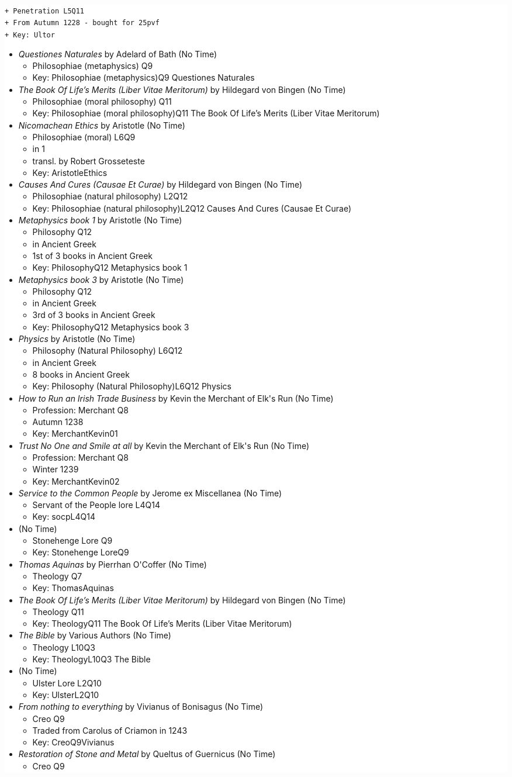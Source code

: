     + Penetration L5Q11
    + From Autumn 1228 - bought for 25pvf
    + Key: Ultor
+ *Questiones Naturales* by Adelard of Bath (No Time)
    + Philosophiae (metaphysics) Q9
    + Key: Philosophiae (metaphysics)Q9 Questiones Naturales
+ *The Book Of Life’s Merits (Liber Vitae Meritorum)* by Hildegard von Bingen (No Time)
    + Philosophiae (moral philosophy) Q11
    + Key: Philosophiae (moral philosophy)Q11 The Book Of Life’s Merits (Liber Vitae Meritorum)
+ *Nicomachean Ethics* by Aristotle (No Time)
    + Philosophiae (moral) L6Q9
    + in 1
    + transl. by Robert Grosseteste
    + Key: AristotleEthics
+ *Causes And Cures (Causae Et Curae)* by Hildegard von Bingen (No Time)
    + Philosophiae (natural philosophy) L2Q12
    + Key: Philosophiae (natural philosophy)L2Q12 Causes And Cures (Causae Et Curae)
+ *Metaphysics book 1* by Aristotle (No Time)
    + Philosophy Q12
    + in Ancient Greek
    + 1st of 3 books in Ancient Greek
    + Key: PhilosophyQ12 Metaphysics book 1
+ *Metaphysics book 3* by Aristotle (No Time)
    + Philosophy Q12
    + in Ancient Greek
    + 3rd of 3 books in Ancient Greek
    + Key: PhilosophyQ12 Metaphysics book 3
+ *Physics* by Aristotle (No Time)
    + Philosophy (Natural Philosophy) L6Q12
    + in Ancient Greek
    + 8 books in Ancient Greek
    + Key: Philosophy (Natural Philosophy)L6Q12 Physics
+ *How to Run an Irish Trade Business* by Kevin the Merchant of Elk's Run (No Time)
    + Profession: Merchant Q8
    + Autumn 1238
    + Key: MerchantKevin01
+ *Trust No One and Smile at all* by Kevin the Merchant of Elk's Run (No Time)
    + Profession: Merchant Q8
    + Winter 1239
    + Key: MerchantKevin02
+ *Service to the Common People* by Jerome ex Miscellanea (No Time)
    + Servant of the People lore L4Q14
    + Key: socpL4Q14
+  (No Time)
    + Stonehenge Lore Q9
    + Key: Stonehenge LoreQ9 
+ *Thomas Aquinas* by Pierrhan O'Coffer (No Time)
    + Theology Q7
    + Key: ThomasAquinas
+ *The Book Of Life’s Merits (Liber Vitae Meritorum)* by Hildegard von Bingen (No Time)
    + Theology Q11
    + Key: TheologyQ11 The Book Of Life’s Merits (Liber Vitae Meritorum)
+ *The Bible* by Various Authors (No Time)
    + Theology L10Q3
    + Key: TheologyL10Q3 The Bible
+  (No Time)
    + Ulster Lore L2Q10
    + Key: UlsterL2Q10
+ *From nothing to everything* by Vivianus of Bonisagus (No Time)
    + Creo Q9
    + Traded from Carolus of Criamon in 1243
    + Key: CreoQ9Vivianus
+ *Restoration of Stone and Metal* by Queltus of Guernicus (No Time)
    + Creo Q9
